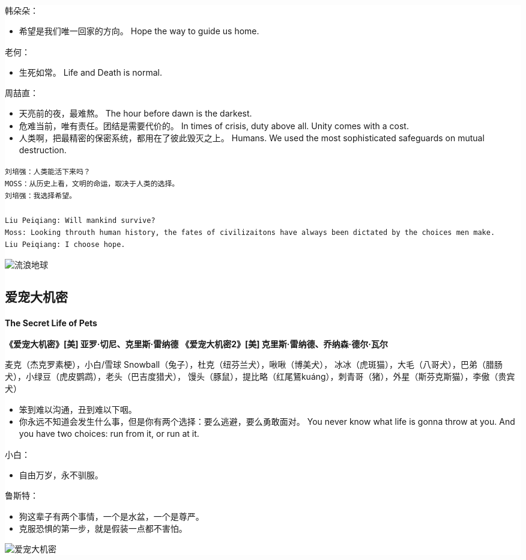 韩朵朵：
- 希望是我们唯一回家的方向。
  Hope the way to guide us home.

老何：
- 生死如常。
  Life and Death is normal.

周喆直：
- 天亮前的夜，最难熬。
  The hour before dawn is the darkest.
- 危难当前，唯有责任。团结是需要代价的。
  In times of crisis, duty above all. Unity comes with a cost.
- 人类啊，把最精密的保密系统，都用在了彼此毁灭之上。
  Humans. We used the most sophisticated safeguards on mutual destruction.

```
刘培强：人类能活下来吗？
MOSS：从历史上看，文明的命运，取决于人类的选择。
刘培强：我选择希望。

Liu Peiqiang: Will mankind survive?
Moss: Looking throuth human history, the fates of civilizaitons have always been dictated by the choices men make.
Liu Peiqiang: I choose hope.
```

![流浪地球](https://cdn.jsdelivr.net/gh/sstian/images/blogimg/流浪地球.jpg)

## 爱宠大机密

**The Secret Life of Pets**

**《爱宠大机密》[美] 亚罗·切尼、克里斯·雷纳德**
**《爱宠大机密2》[美] 克里斯·雷纳德、乔纳森·德尔·瓦尔**

麦克（杰克罗素梗），小白/雪球 Snowball（兔子），杜克（纽芬兰犬），啾啾（博美犬），
冰冰（虎斑猫），大毛（八哥犬），巴弟（腊肠犬），小绿豆（虎皮鹦鹉），老头（巴吉度猎犬），
馒头（豚鼠），提比略（红尾鵟kuáng），刺青哥（猪），外星（斯芬克斯猫），李傲（贵宾犬）

- 笨到难以沟通，丑到难以下咽。
- 你永远不知道会发生什么事，但是你有两个选择：要么逃避，要么勇敢面对。
  You never know what life is gonna throw at you. And you have two choices: run from it, or run at it.

小白：
- 自由万岁，永不驯服。

鲁斯特：
- 狗这辈子有两个事情，一个是水盆，一个是尊严。
- 克服恐惧的第一步，就是假装一点都不害怕。


![爱宠大机密](https://cdn.jsdelivr.net/gh/sstian/images/blogimg/爱宠大机密.png)
